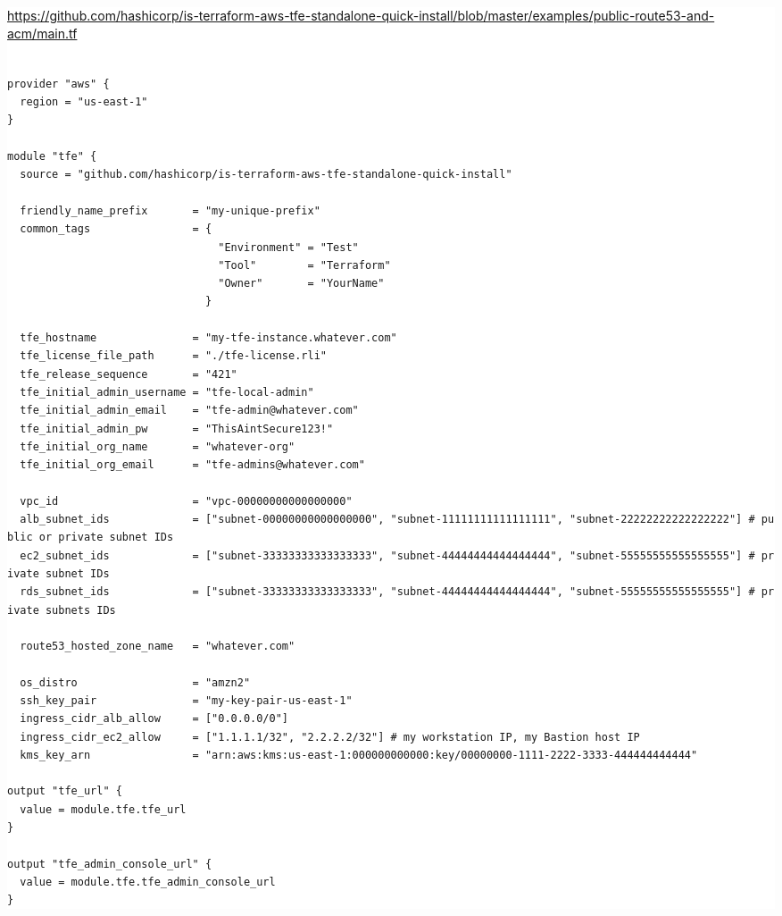 
https://github.com/hashicorp/is-terraform-aws-tfe-standalone-quick-install/blob/master/examples/public-route53-and-acm/main.tf

```hcl

provider "aws" {
  region = "us-east-1"
}

module "tfe" {
  source = "github.com/hashicorp/is-terraform-aws-tfe-standalone-quick-install"

  friendly_name_prefix       = "my-unique-prefix"
  common_tags                = {
                                 "Environment" = "Test"
                                 "Tool"        = "Terraform"
                                 "Owner"       = "YourName"
                               }
  
  tfe_hostname               = "my-tfe-instance.whatever.com"
  tfe_license_file_path      = "./tfe-license.rli"
  tfe_release_sequence       = "421"
  tfe_initial_admin_username = "tfe-local-admin"
  tfe_initial_admin_email    = "tfe-admin@whatever.com"
  tfe_initial_admin_pw       = "ThisAintSecure123!"
  tfe_initial_org_name       = "whatever-org"
  tfe_initial_org_email      = "tfe-admins@whatever.com"
  
  vpc_id                     = "vpc-00000000000000000"
  alb_subnet_ids             = ["subnet-00000000000000000", "subnet-11111111111111111", "subnet-22222222222222222"] # public or private subnet IDs
  ec2_subnet_ids             = ["subnet-33333333333333333", "subnet-44444444444444444", "subnet-55555555555555555"] # private subnet IDs
  rds_subnet_ids             = ["subnet-33333333333333333", "subnet-44444444444444444", "subnet-55555555555555555"] # private subnets IDs

  route53_hosted_zone_name   = "whatever.com"
  
  os_distro                  = "amzn2"
  ssh_key_pair               = "my-key-pair-us-east-1"
  ingress_cidr_alb_allow     = ["0.0.0.0/0"]
  ingress_cidr_ec2_allow     = ["1.1.1.1/32", "2.2.2.2/32"] # my workstation IP, my Bastion host IP
  kms_key_arn                = "arn:aws:kms:us-east-1:000000000000:key/00000000-1111-2222-3333-444444444444"
  
output "tfe_url" {
  value = module.tfe.tfe_url
}

output "tfe_admin_console_url" {
  value = module.tfe.tfe_admin_console_url
}
```
